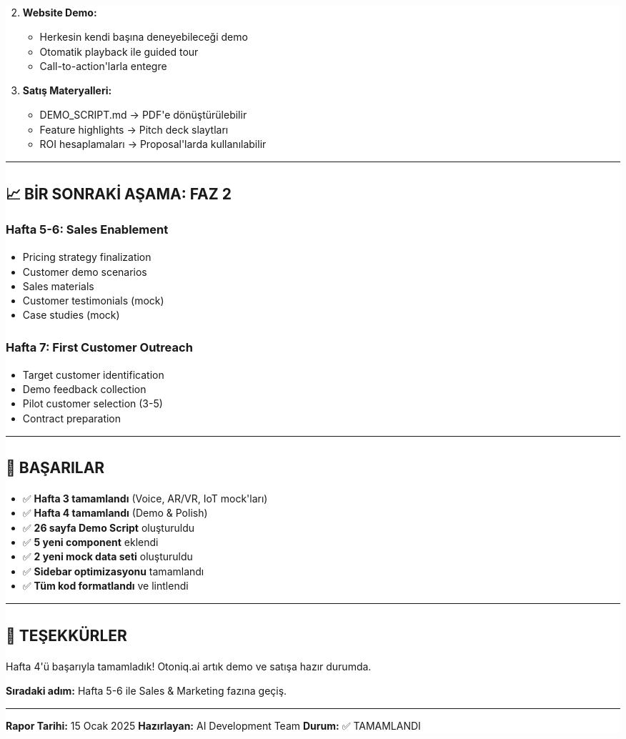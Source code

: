 2. **Website Demo:**
   - Herkesin kendi başına deneyebileceği demo
   - Otomatik playback ile guided tour
   - Call-to-action'larla entegre

3. **Satış Materyalleri:**
   - DEMO_SCRIPT.md → PDF'e dönüştürülebilir
   - Feature highlights → Pitch deck slaytları
   - ROI hesaplamaları → Proposal'larda kullanılabilir

---

## 📈 **BİR SONRAKİ AŞAMA: FAZ 2**

### **Hafta 5-6: Sales Enablement**
- Pricing strategy finalization
- Customer demo scenarios
- Sales materials
- Customer testimonials (mock)
- Case studies (mock)

### **Hafta 7: First Customer Outreach**
- Target customer identification
- Demo feedback collection
- Pilot customer selection (3-5)
- Contract preparation

---

## 🎊 **BAŞARILAR**

- ✅ **Hafta 3 tamamlandı** (Voice, AR/VR, IoT mock'ları)
- ✅ **Hafta 4 tamamlandı** (Demo & Polish)
- ✅ **26 sayfa Demo Script** oluşturuldu
- ✅ **5 yeni component** eklendi
- ✅ **2 yeni mock data seti** oluşturuldu
- ✅ **Sidebar optimizasyonu** tamamlandı
- ✅ **Tüm kod formatlandı** ve lintlendi

---

## 🙏 **TEŞEKKÜRLER**

Hafta 4'ü başarıyla tamamladık! Otoniq.ai artık demo ve satışa hazır durumda. 

**Sıradaki adım:** Hafta 5-6 ile Sales & Marketing fazına geçiş.

---

**Rapor Tarihi:** 15 Ocak 2025
**Hazırlayan:** AI Development Team
**Durum:** ✅ TAMAMLANDI

